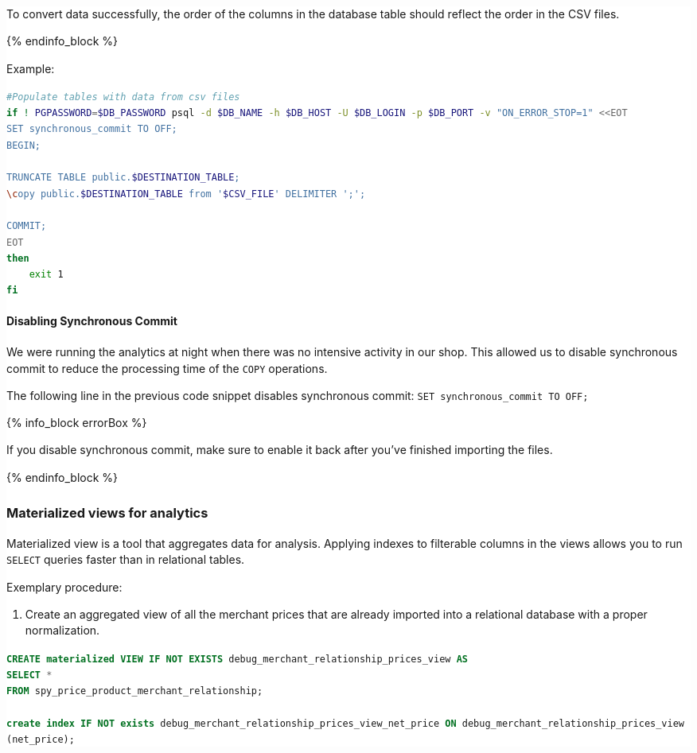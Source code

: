 To convert data successfully, the order of the columns in the database table should reflect the order in the CSV files.

{% endinfo_block %}


Example:

```bash
#Populate tables with data from csv files
if ! PGPASSWORD=$DB_PASSWORD psql -d $DB_NAME -h $DB_HOST -U $DB_LOGIN -p $DB_PORT -v "ON_ERROR_STOP=1" <<EOT
SET synchronous_commit TO OFF;
BEGIN;

TRUNCATE TABLE public.$DESTINATION_TABLE;
\copy public.$DESTINATION_TABLE from '$CSV_FILE' DELIMITER ';';

COMMIT;
EOT
then
    exit 1
fi
```

#### Disabling Synchronous Commit

We were running the analytics at night when there was no intensive activity in our shop. This allowed us to disable synchronous commit to reduce the processing time of the `COPY` operations.

The following line in the previous code snippet disables synchronous commit: `SET synchronous_commit TO OFF;`



{% info_block errorBox %}

If you disable synchronous commit, make sure to enable it back after you’ve finished importing the files.

{% endinfo_block %}




### Materialized views for analytics

Materialized view is a tool that aggregates data for analysis. Applying indexes to filterable columns in the views allows you to run `SELECT` queries faster than in relational tables.

Exemplary procedure:

1. Create an aggregated view of all the merchant prices that are already imported into a relational database with a proper normalization.

```sql
CREATE materialized VIEW IF NOT EXISTS debug_merchant_relationship_prices_view AS
SELECT *
FROM spy_price_product_merchant_relationship;

create index IF NOT exists debug_merchant_relationship_prices_view_net_price ON debug_merchant_relationship_prices_view (net_price);
```
